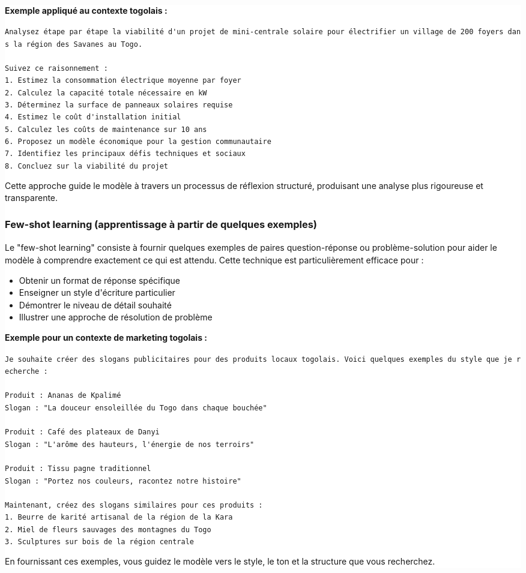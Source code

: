**Exemple appliqué au contexte togolais :**

```
Analysez étape par étape la viabilité d'un projet de mini-centrale solaire pour électrifier un village de 200 foyers dans la région des Savanes au Togo.

Suivez ce raisonnement :
1. Estimez la consommation électrique moyenne par foyer
2. Calculez la capacité totale nécessaire en kW
3. Déterminez la surface de panneaux solaires requise
4. Estimez le coût d'installation initial
5. Calculez les coûts de maintenance sur 10 ans
6. Proposez un modèle économique pour la gestion communautaire
7. Identifiez les principaux défis techniques et sociaux
8. Concluez sur la viabilité du projet
```

Cette approche guide le modèle à travers un processus de réflexion structuré, produisant une analyse plus rigoureuse et transparente.

### Few-shot learning (apprentissage à partir de quelques exemples)

Le "few-shot learning" consiste à fournir quelques exemples de paires question-réponse ou problème-solution pour aider le modèle à comprendre exactement ce qui est attendu. Cette technique est particulièrement efficace pour :

- Obtenir un format de réponse spécifique
- Enseigner un style d'écriture particulier
- Démontrer le niveau de détail souhaité
- Illustrer une approche de résolution de problème

**Exemple pour un contexte de marketing togolais :**

```
Je souhaite créer des slogans publicitaires pour des produits locaux togolais. Voici quelques exemples du style que je recherche :

Produit : Ananas de Kpalimé
Slogan : "La douceur ensoleillée du Togo dans chaque bouchée"

Produit : Café des plateaux de Danyi
Slogan : "L'arôme des hauteurs, l'énergie de nos terroirs"

Produit : Tissu pagne traditionnel
Slogan : "Portez nos couleurs, racontez notre histoire"

Maintenant, créez des slogans similaires pour ces produits :
1. Beurre de karité artisanal de la région de la Kara
2. Miel de fleurs sauvages des montagnes du Togo
3. Sculptures sur bois de la région centrale
```

En fournissant ces exemples, vous guidez le modèle vers le style, le ton et la structure que vous recherchez.
